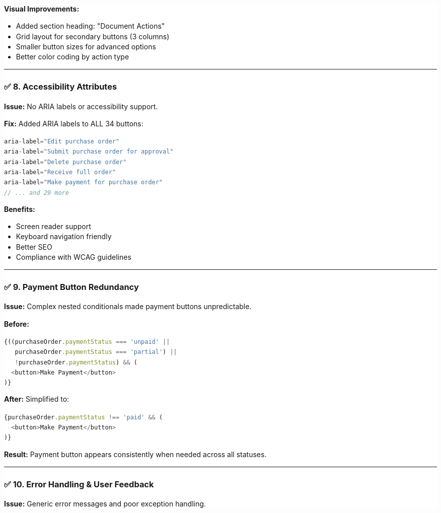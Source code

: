 **Visual Improvements:**
- Added section heading: "Document Actions"
- Grid layout for secondary buttons (3 columns)
- Smaller button sizes for advanced options
- Better color coding by action type

---

### ✅ **8. Accessibility Attributes**
**Issue:** No ARIA labels or accessibility support.

**Fix:** Added ARIA labels to ALL 34 buttons:
```typescript
aria-label="Edit purchase order"
aria-label="Submit purchase order for approval"
aria-label="Delete purchase order"
aria-label="Receive full order"
aria-label="Make payment for purchase order"
// ... and 29 more
```

**Benefits:**
- Screen reader support
- Keyboard navigation friendly
- Better SEO
- Compliance with WCAG guidelines

---

### ✅ **9. Payment Button Redundancy**
**Issue:** Complex nested conditionals made payment buttons unpredictable.

**Before:**
```typescript
{((purchaseOrder.paymentStatus === 'unpaid' || 
   purchaseOrder.paymentStatus === 'partial') || 
   !purchaseOrder.paymentStatus) && (
  <button>Make Payment</button>
)}
```

**After:** Simplified to:
```typescript
{purchaseOrder.paymentStatus !== 'paid' && (
  <button>Make Payment</button>
)}
```

**Result:** Payment button appears consistently when needed across all statuses.

---

### ✅ **10. Error Handling & User Feedback**
**Issue:** Generic error messages and poor exception handling.
